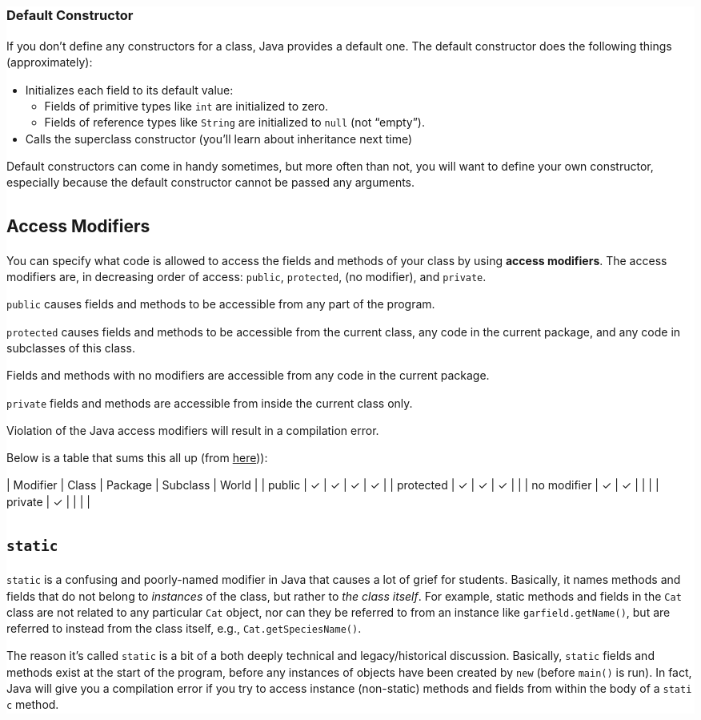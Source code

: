 ### Default Constructor<a id="sec-3-3-1"></a>

If you don&rsquo;t define any constructors for a class, Java provides a default one. The default constructor does the following things (approximately):

-   Initializes each field to its default value:
    -   Fields of primitive types like `int` are initialized to zero.
    -   Fields of reference types like `String` are initialized to `null` (not &ldquo;empty&rdquo;).
-   Calls the superclass constructor (you&rsquo;ll learn about inheritance next time)

Default constructors can come in handy sometimes, but more often than not, you will want to define your own constructor, especially because the default constructor cannot be passed any arguments.

## Access Modifiers<a id="sec-3-4"></a>

You can specify what code is allowed to access the fields and methods of your class by using **access modifiers**. The access modifiers are, in decreasing order of access: `public`, `protected`, (no modifier), and `private`.

`public` causes fields and methods to be accessible from any part of the program.

`protected` causes fields and methods to be accessible from the current class, any code in the current package, and any code in subclasses of this class.

Fields and methods with no modifiers are accessible from any code in the current package.

`private` fields and methods are accessible from inside the current class only.

Violation of the Java access modifiers will result in a compilation error.

Below is a table that sums this all up (from [here](https://docs.oracle.com/javase/tutorial/java/javaOO/accesscontrol.html))):

| Modifier    | Class | Package | Subclass | World |
| public      | ✓     | ✓       | ✓        | ✓     |
| protected   | ✓     | ✓       | ✓        |       |
| no modifier | ✓     | ✓       |          |       |
| private     | ✓     |         |          |       |

## `static`<a id="sec-3-5"></a>

`static` is a confusing and poorly-named modifier in Java that causes a lot of grief for students. Basically, it names methods and fields that do not belong to *instances* of the class, but rather to *the class itself*. For example, static methods and fields in the `Cat` class are not related to any particular `Cat` object, nor can they be referred to from an instance like `garfield.getName()`, but are referred to instead from the class itself, e.g., `Cat.getSpeciesName()`.

The reason it&rsquo;s called `static` is a bit of a both deeply technical and legacy/historical discussion. Basically, `static` fields and methods exist at the start of the program, before any instances of objects have been created by `new` (before `main()` is run). In fact, Java will give you a compilation error if you try to access instance (non-static) methods and fields from within the body of a `static` method.
